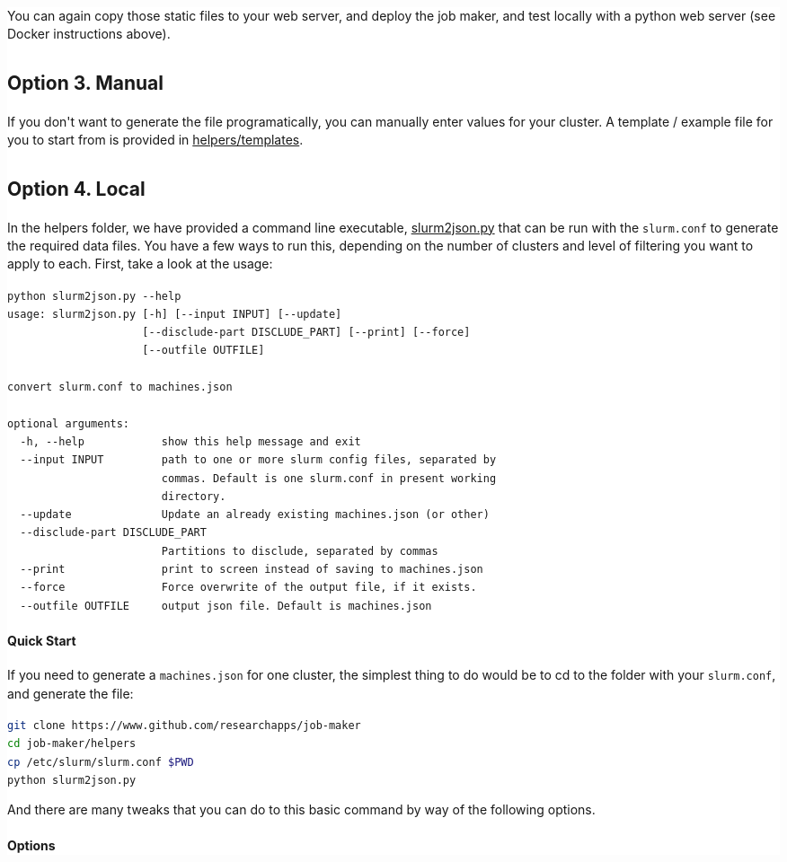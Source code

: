 You can again copy those static files to your web server, and deploy 
the job maker, and test locally with a python web server (see Docker instructions above).

## Option 3. Manual

If you don't want to generate the file programatically, you can manually enter 
values for your cluster. A template / example file for you to start from is
provided in [helpers/templates](helpers/templates).

## Option 4. Local

In the helpers folder, we have provided a command line executable, 
[slurm2json.py](helpers/slurm2json.py) that can be run with the `slurm.conf` 
to generate the required data files. You have a few ways to run this, 
depending on the number of clusters and level of filtering you want to apply 
to each. First, take a look at the usage:


```console
python slurm2json.py --help
usage: slurm2json.py [-h] [--input INPUT] [--update]
                     [--disclude-part DISCLUDE_PART] [--print] [--force]
                     [--outfile OUTFILE]

convert slurm.conf to machines.json

optional arguments:
  -h, --help            show this help message and exit
  --input INPUT         path to one or more slurm config files, separated by
                        commas. Default is one slurm.conf in present working
                        directory.
  --update              Update an already existing machines.json (or other)
  --disclude-part DISCLUDE_PART
                        Partitions to disclude, separated by commas
  --print               print to screen instead of saving to machines.json
  --force               Force overwrite of the output file, if it exists.
  --outfile OUTFILE     output json file. Default is machines.json
```

#### Quick Start

If you need to generate a `machines.json` for one cluster, the simplest 
thing to do would be to cd to the folder with your `slurm.conf`, and generate the file:

```bash
git clone https://www.github.com/researchapps/job-maker
cd job-maker/helpers
cp /etc/slurm/slurm.conf $PWD
python slurm2json.py
```

And there are many tweaks that you can do to this basic command by way of the following options.


#### Options
